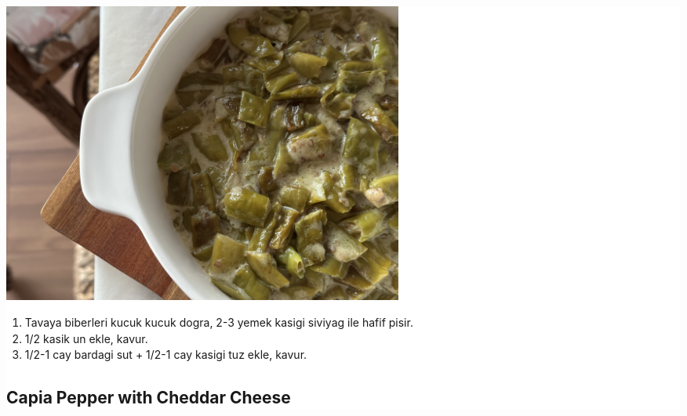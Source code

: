 [<img src="green_peppers_with_creamy_sauce.jpg" width="500"/>](green_peppers_with_creamy_sauce.jpg)
1. Tavaya biberleri kucuk kucuk dogra, 2-3 yemek kasigi siviyag ile hafif pisir.
2. 1/2 kasik un ekle, kavur.
3. 1/2-1 cay bardagi sut + 1/2-1 cay kasigi tuz ekle, kavur.

## Capia Pepper with Cheddar Cheese